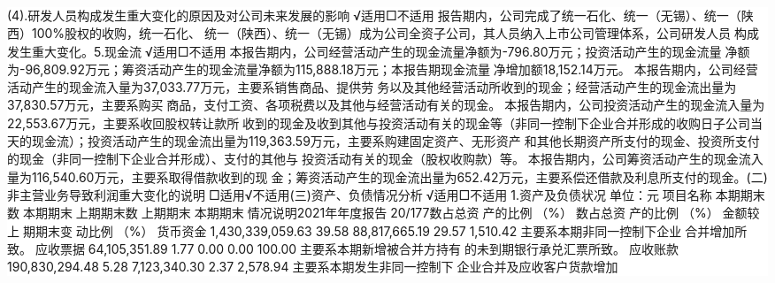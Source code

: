(4).研发人员构成发生重大变化的原因及对公司未来发展的影响
√适用□不适用
报告期内，公司完成了统一石化、统一（无锡）、统一（陕西）100%股权的收购，统一石化、
统一（陕西）、统一（无锡）成为公司全资子公司，其人员纳入上市公司管理体系，公司研发人员
构成发生重大变化。5.现金流
√适用□不适用
本报告期内，公司经营活动产生的现金流量净额为-796.80万元；投资活动产生的现金流量
净额为-96,809.92万元；筹资活动产生的现金流量净额为115,888.18万元；本报告期现金流量
净增加额18,152.14万元。
本报告期内，公司经营活动产生的现金流入量为37,033.77万元，主要系销售商品、提供劳
务以及其他经营活动所收到的现金；经营活动产生的现金流出量为37,830.57万元，主要系购买
商品，支付工资、各项税费以及其他与经营活动有关的现金。
本报告期内，公司投资活动产生的现金流入量为22,553.67万元，主要系收回股权转让款所
收到的现金及收到其他与投资活动有关的现金等（非同一控制下企业合并形成的收购日子公司当
天的现金流）；投资活动产生的现金流出量为119,363.59万元，主要系购建固定资产、无形资产
和其他长期资产所支付的现金、投资所支付的现金（非同一控制下企业合并形成）、支付的其他与
投资活动有关的现金（股权收购款）等。
本报告期内，公司筹资活动产生的现金流入量为116,540.60万元，主要系取得借款收到的现
金；筹资活动产生的现金流出量为652.42万元，主要系偿还借款及利息所支付的现金。(二)非主营业务导致利润重大变化的说明
□适用√不适用(三)资产、负债情况分析
√适用□不适用
1.资产及负债状况
单位：元
项目名称
本期期末数
本期期末
上期期末数
上期期末
本期期末
情况说明2021年年度报告
20/177数占总资
产的比例
（%）
数占总资
产的比例
（%）
金额较上
期期末变
动比例
（%）
货币资金
1,430,339,059.63
39.58
88,817,665.19
29.57
1,510.42
主要系本期非同一控制下企业
合并增加所致。
应收票据
64,105,351.89
1.77
0.00
0.00
100.00
主要系本期新增被合并方持有
的未到期银行承兑汇票所致。
应收账款
190,830,294.48
5.28
7,123,340.30
2.37
2,578.94
主要系本期发生非同一控制下
企业合并及应收客户货款增加